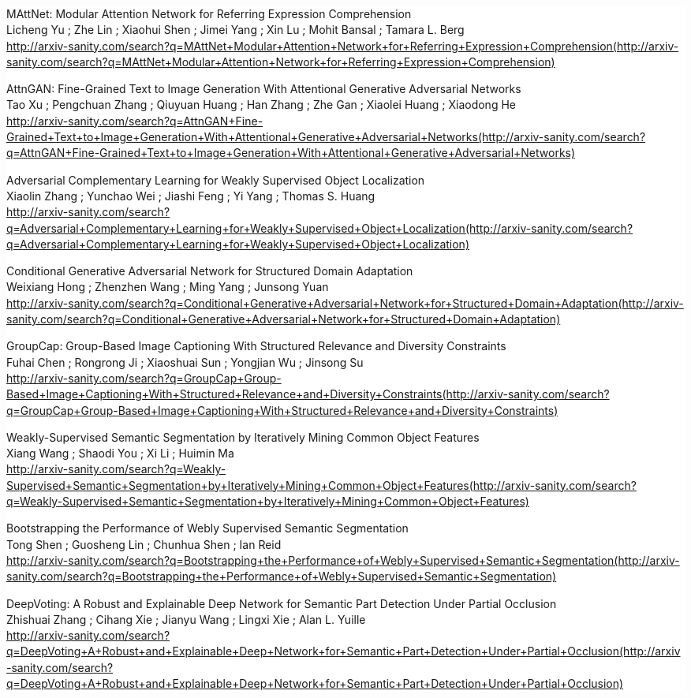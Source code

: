 

MAttNet: Modular Attention Network for Referring Expression Comprehension\
Licheng Yu ; Zhe Lin ; Xiaohui Shen ; Jimei Yang ; Xin Lu ; Mohit Bansal ; Tamara L. Berg \
http://arxiv-sanity.com/search?q=MAttNet+Modular+Attention+Network+for+Referring+Expression+Comprehension(http://arxiv-sanity.com/search?q=MAttNet+Modular+Attention+Network+for+Referring+Expression+Comprehension)



AttnGAN: Fine-Grained Text to Image Generation With Attentional Generative Adversarial Networks\
Tao Xu ; Pengchuan Zhang ; Qiuyuan Huang ; Han Zhang ; Zhe Gan ; Xiaolei Huang ; Xiaodong He \
http://arxiv-sanity.com/search?q=AttnGAN+Fine-Grained+Text+to+Image+Generation+With+Attentional+Generative+Adversarial+Networks(http://arxiv-sanity.com/search?q=AttnGAN+Fine-Grained+Text+to+Image+Generation+With+Attentional+Generative+Adversarial+Networks)



Adversarial Complementary Learning for Weakly Supervised Object Localization\
Xiaolin Zhang ; Yunchao Wei ; Jiashi Feng ; Yi Yang ; Thomas S. Huang \
http://arxiv-sanity.com/search?q=Adversarial+Complementary+Learning+for+Weakly+Supervised+Object+Localization(http://arxiv-sanity.com/search?q=Adversarial+Complementary+Learning+for+Weakly+Supervised+Object+Localization)



Conditional Generative Adversarial Network for Structured Domain Adaptation\
Weixiang Hong ; Zhenzhen Wang ; Ming Yang ; Junsong Yuan \
http://arxiv-sanity.com/search?q=Conditional+Generative+Adversarial+Network+for+Structured+Domain+Adaptation(http://arxiv-sanity.com/search?q=Conditional+Generative+Adversarial+Network+for+Structured+Domain+Adaptation)



GroupCap: Group-Based Image Captioning With Structured Relevance and Diversity Constraints\
Fuhai Chen ; Rongrong Ji ; Xiaoshuai Sun ; Yongjian Wu ; Jinsong Su \
http://arxiv-sanity.com/search?q=GroupCap+Group-Based+Image+Captioning+With+Structured+Relevance+and+Diversity+Constraints(http://arxiv-sanity.com/search?q=GroupCap+Group-Based+Image+Captioning+With+Structured+Relevance+and+Diversity+Constraints)



Weakly-Supervised Semantic Segmentation by Iteratively Mining Common Object Features\
Xiang Wang ; Shaodi You ; Xi Li ; Huimin Ma \
http://arxiv-sanity.com/search?q=Weakly-Supervised+Semantic+Segmentation+by+Iteratively+Mining+Common+Object+Features(http://arxiv-sanity.com/search?q=Weakly-Supervised+Semantic+Segmentation+by+Iteratively+Mining+Common+Object+Features)



Bootstrapping the Performance of Webly Supervised Semantic Segmentation\
Tong Shen ; Guosheng Lin ; Chunhua Shen ; Ian Reid \
http://arxiv-sanity.com/search?q=Bootstrapping+the+Performance+of+Webly+Supervised+Semantic+Segmentation(http://arxiv-sanity.com/search?q=Bootstrapping+the+Performance+of+Webly+Supervised+Semantic+Segmentation)



DeepVoting: A Robust and Explainable Deep Network for Semantic Part Detection Under Partial Occlusion\
Zhishuai Zhang ; Cihang Xie ; Jianyu Wang ; Lingxi Xie ; Alan L. Yuille \
http://arxiv-sanity.com/search?q=DeepVoting+A+Robust+and+Explainable+Deep+Network+for+Semantic+Part+Detection+Under+Partial+Occlusion(http://arxiv-sanity.com/search?q=DeepVoting+A+Robust+and+Explainable+Deep+Network+for+Semantic+Part+Detection+Under+Partial+Occlusion)
